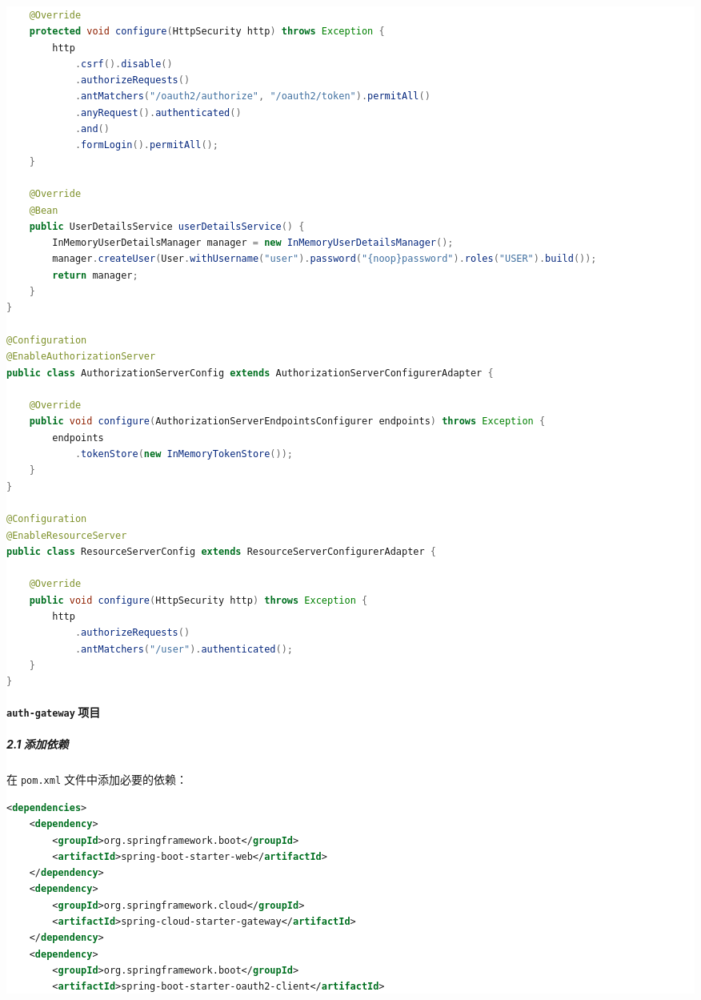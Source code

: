 ```java
    @Override
    protected void configure(HttpSecurity http) throws Exception {
        http
            .csrf().disable()
            .authorizeRequests()
            .antMatchers("/oauth2/authorize", "/oauth2/token").permitAll()
            .anyRequest().authenticated()
            .and()
            .formLogin().permitAll();
    }

    @Override
    @Bean
    public UserDetailsService userDetailsService() {
        InMemoryUserDetailsManager manager = new InMemoryUserDetailsManager();
        manager.createUser(User.withUsername("user").password("{noop}password").roles("USER").build());
        return manager;
    }
}

@Configuration
@EnableAuthorizationServer
public class AuthorizationServerConfig extends AuthorizationServerConfigurerAdapter {

    @Override
    public void configure(AuthorizationServerEndpointsConfigurer endpoints) throws Exception {
        endpoints
            .tokenStore(new InMemoryTokenStore());
    }
}

@Configuration
@EnableResourceServer
public class ResourceServerConfig extends ResourceServerConfigurerAdapter {

    @Override
    public void configure(HttpSecurity http) throws Exception {
        http
            .authorizeRequests()
            .antMatchers("/user").authenticated();
    }
}
```

#### `auth-gateway` 项目

##### 2.1 添加依赖

在 `pom.xml` 文件中添加必要的依赖：

```xml
<dependencies>
    <dependency>
        <groupId>org.springframework.boot</groupId>
        <artifactId>spring-boot-starter-web</artifactId>
    </dependency>
    <dependency>
        <groupId>org.springframework.cloud</groupId>
        <artifactId>spring-cloud-starter-gateway</artifactId>
    </dependency>
    <dependency>
        <groupId>org.springframework.boot</groupId>
        <artifactId>spring-boot-starter-oauth2-client</artifactId>
```